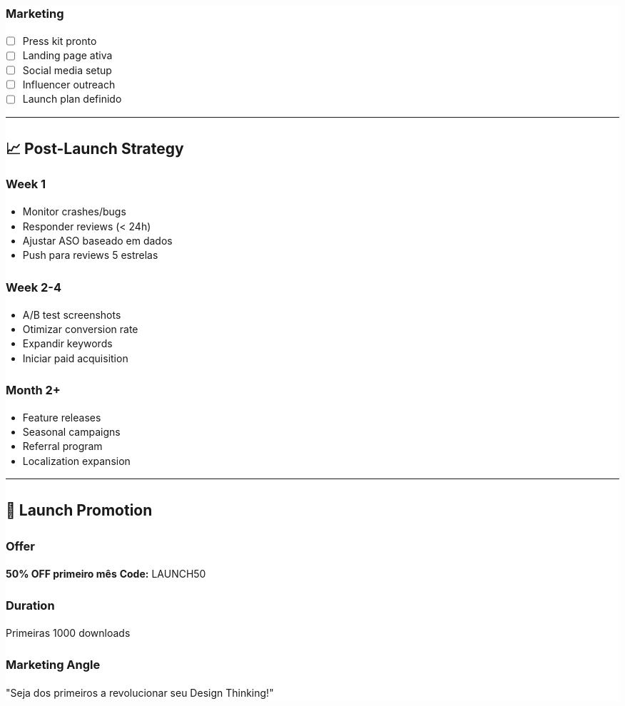 ### Marketing
- [ ] Press kit pronto
- [ ] Landing page ativa
- [ ] Social media setup
- [ ] Influencer outreach
- [ ] Launch plan definido

---

## 📈 Post-Launch Strategy

### Week 1
- Monitor crashes/bugs
- Responder reviews (< 24h)
- Ajustar ASO baseado em dados
- Push para reviews 5 estrelas

### Week 2-4
- A/B test screenshots
- Otimizar conversion rate
- Expandir keywords
- Iniciar paid acquisition

### Month 2+
- Feature releases
- Seasonal campaigns
- Referral program
- Localization expansion

---

## 🎁 Launch Promotion

### Offer
**50% OFF primeiro mês**
**Code:** LAUNCH50

### Duration
Primeiras 1000 downloads

### Marketing Angle
"Seja dos primeiros a revolucionar seu Design Thinking!"

